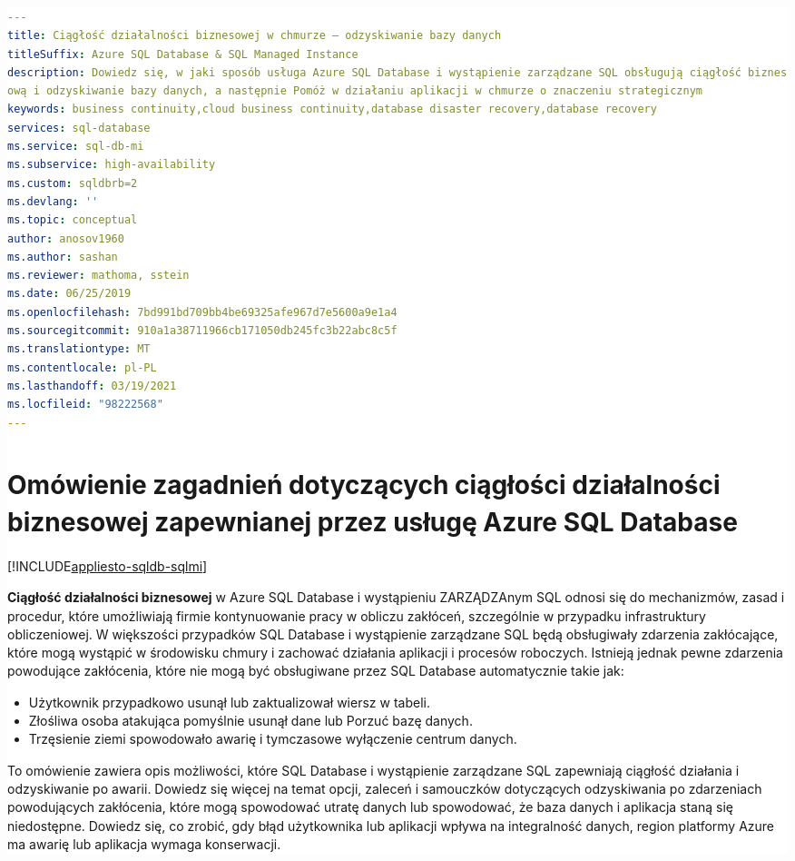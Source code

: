 ```yaml
---
title: Ciągłość działalności biznesowej w chmurze — odzyskiwanie bazy danych
titleSuffix: Azure SQL Database & SQL Managed Instance
description: Dowiedz się, w jaki sposób usługa Azure SQL Database i wystąpienie zarządzane SQL obsługują ciągłość biznesową i odzyskiwanie bazy danych, a następnie Pomóż w działaniu aplikacji w chmurze o znaczeniu strategicznym
keywords: business continuity,cloud business continuity,database disaster recovery,database recovery
services: sql-database
ms.service: sql-db-mi
ms.subservice: high-availability
ms.custom: sqldbrb=2
ms.devlang: ''
ms.topic: conceptual
author: anosov1960
ms.author: sashan
ms.reviewer: mathoma, sstein
ms.date: 06/25/2019
ms.openlocfilehash: 7bd991bd709bb4be69325afe967d7e5600a9e1a4
ms.sourcegitcommit: 910a1a38711966cb171050db245fc3b22abc8c5f
ms.translationtype: MT
ms.contentlocale: pl-PL
ms.lasthandoff: 03/19/2021
ms.locfileid: "98222568"
---
```

# <a name="overview-of-business-continuity-with-azure-sql-database"></a>Omówienie zagadnień dotyczących ciągłości działalności biznesowej zapewnianej przez usługę Azure SQL Database
[!INCLUDE[appliesto-sqldb-sqlmi](../includes/appliesto-sqldb-sqlmi.md)]

**Ciągłość działalności biznesowej** w Azure SQL Database i wystąpieniu ZARZĄDZAnym SQL odnosi się do mechanizmów, zasad i procedur, które umożliwiają firmie kontynuowanie pracy w obliczu zakłóceń, szczególnie w przypadku infrastruktury obliczeniowej. W większości przypadków SQL Database i wystąpienie zarządzane SQL będą obsługiwały zdarzenia zakłócające, które mogą wystąpić w środowisku chmury i zachować działania aplikacji i procesów roboczych. Istnieją jednak pewne zdarzenia powodujące zakłócenia, które nie mogą być obsługiwane przez SQL Database automatycznie takie jak:

- Użytkownik przypadkowo usunął lub zaktualizował wiersz w tabeli.
- Złośliwa osoba atakująca pomyślnie usunął dane lub Porzuć bazę danych.
- Trzęsienie ziemi spowodowało awarię i tymczasowe wyłączenie centrum danych.

To omówienie zawiera opis możliwości, które SQL Database i wystąpienie zarządzane SQL zapewniają ciągłość działania i odzyskiwanie po awarii. Dowiedz się więcej na temat opcji, zaleceń i samouczków dotyczących odzyskiwania po zdarzeniach powodujących zakłócenia, które mogą spowodować utratę danych lub spowodować, że baza danych i aplikacja staną się niedostępne. Dowiedz się, co zrobić, gdy błąd użytkownika lub aplikacji wpływa na integralność danych, region platformy Azure ma awarię lub aplikacja wymaga konserwacji.
